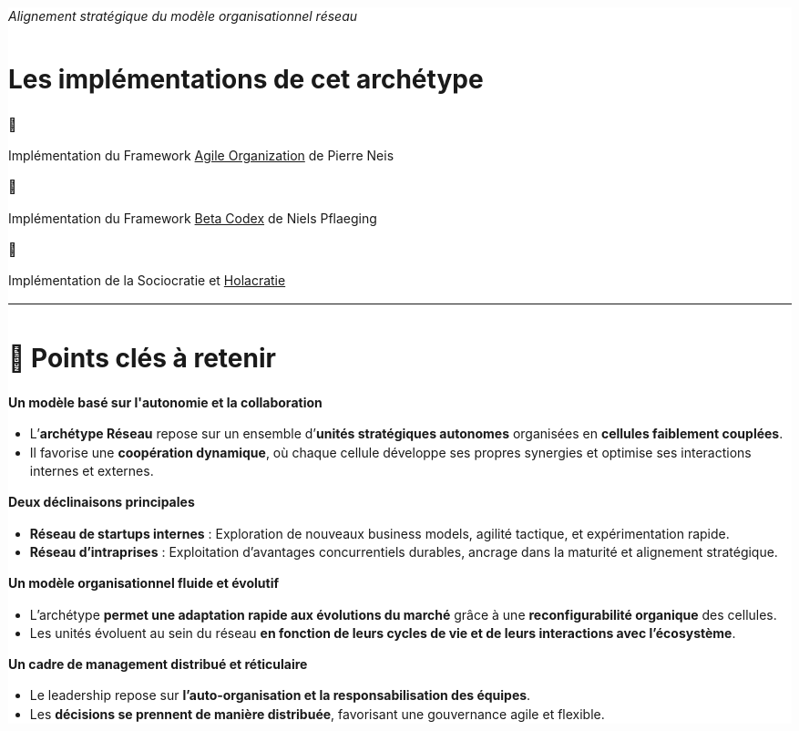 *Alignement stratégique du modèle organisationnel réseau*

# Les implémentations de cet archétype

<aside>
🔎

Implémentation du Framework [Agile Organization](https://www.notion.so/Agile-Organization-1ab90eaf28ff8003bfade060d325859d?pvs=21) de Pierre Neis

</aside>

<aside>
🔎

Implémentation du Framework [Beta Codex](https://www.notion.so/Design-organisationnel-de-la-zone-Exploration-13f90eaf28ff8012b2fcc13892e9048e?pvs=21) de Niels Pflaeging

</aside>

<aside>
🔎

Implémentation de la Sociocratie et [Holacratie](https://www.notion.so/Holacratie-18990eaf28ff80bab083f63fda00359b?pvs=21)

</aside>

---

# 🔑 Points clés à retenir

**Un modèle basé sur l'autonomie et la collaboration**

- L’**archétype Réseau** repose sur un ensemble d’**unités stratégiques autonomes** organisées en **cellules faiblement couplées**.
- Il favorise une **coopération dynamique**, où chaque cellule développe ses propres synergies et optimise ses interactions internes et externes.

**Deux déclinaisons principales**

- **Réseau de startups internes** : Exploration de nouveaux business models, agilité tactique, et expérimentation rapide.
- **Réseau d’intraprises** : Exploitation d’avantages concurrentiels durables, ancrage dans la maturité et alignement stratégique.

**Un modèle organisationnel fluide et évolutif**

- L’archétype **permet une adaptation rapide aux évolutions du marché** grâce à une **reconfigurabilité organique** des cellules.
- Les unités évoluent au sein du réseau **en fonction de leurs cycles de vie et de leurs interactions avec l’écosystème**.

**Un cadre de management distribué et réticulaire**

- Le leadership repose sur **l’auto-organisation et la responsabilisation des équipes**.
- Les **décisions se prennent de manière distribuée**, favorisant une gouvernance agile et flexible.
